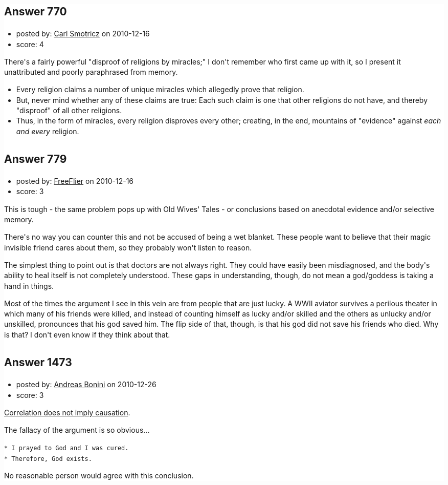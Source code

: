 
## Answer 770

- posted by: [Carl Smotricz](https://stackexchange.com/users/-1/228-carl-smotricz) on 2010-12-16
- score: 4

There's a fairly powerful "disproof of religions by miracles;" I don't remember who first came up with it, so I present it unattributed and poorly paraphrased from memory.

* Every religion claims a number of unique miracles which allegedly prove that religion.
* But, never mind whether any of these claims are true: Each such claim is one that other religions do not have, and thereby "disproof" of all other religions.
* Thus, in the form of miracles, every religion disproves every other; creating, in the end, mountains of "evidence" against *each and every* religion.


## Answer 779

- posted by: [FreeFlier](https://stackexchange.com/users/-1/140-freeflier) on 2010-12-16
- score: 3

This is tough - the same problem pops up with Old Wives' Tales - or conclusions based on anecdotal evidence and/or selective memory.

There's no way you can counter this and not be accused of being a wet blanket.  These people want to believe that their magic invisible friend cares about them, so they probably won't listen to reason.

The simplest thing to point out is that doctors are not always right.  They could have easily been misdiagnosed, and the body's ability to heal itself is not completely understood.  These gaps in understanding, though, do not mean a god/goddess is taking a hand in things.

Most of the times the argument I see in this vein are from people that are just lucky.  A WWII aviator survives a perilous theater in which many of his friends were killed, and instead of counting himself as lucky and/or skilled and the others as unlucky and/or unskilled, pronounces that his god saved him.  The flip side of that, though, is that his god did not save his friends who died.  Why is that?  I don't even know if they think about that.





## Answer 1473

- posted by: [Andreas Bonini](https://stackexchange.com/users/-1/421-andreas-bonini) on 2010-12-26
- score: 3

<p><a href="http://en.wikipedia.org/wiki/Correlation_does_not_imply_causation" rel="nofollow">Correlation does not imply causation</a>.</p>

<p>The fallacy of the argument is so obvious...</p>

<pre><code>* I prayed to God and I was cured.
* Therefore, God exists.
</code></pre>

<p>No reasonable person would agree with this conclusion.</p>
